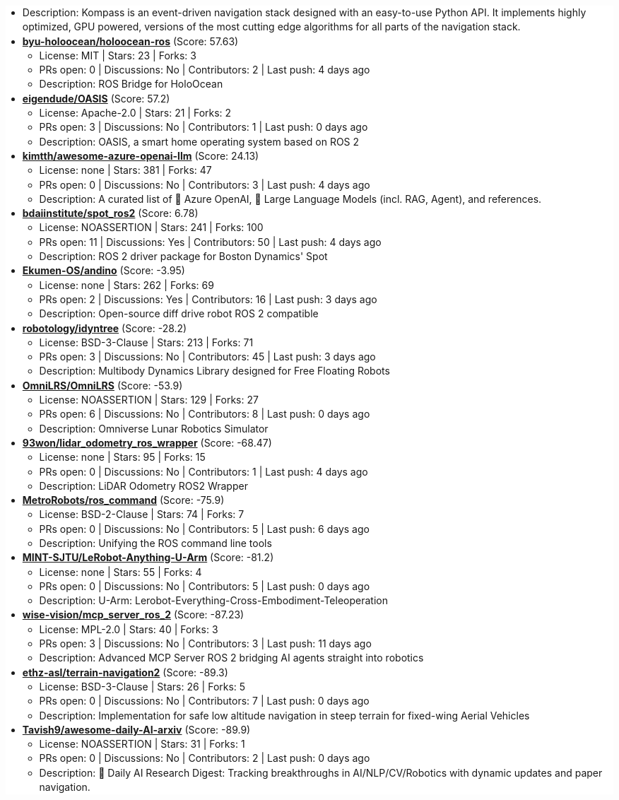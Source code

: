   - Description: Kompass is an event-driven navigation stack designed with an easy-to-use Python API. It implements highly optimized, GPU powered, versions of the most cutting edge algorithms for all parts of the navigation stack.
- **[byu-holoocean/holoocean-ros](https://github.com/byu-holoocean/holoocean-ros)** (Score: 57.63)
  - License: MIT | Stars: 23 | Forks: 3
  - PRs open: 0 | Discussions: No | Contributors: 2 | Last push: 4 days ago
  - Description: ROS Bridge for HoloOcean
- **[eigendude/OASIS](https://github.com/eigendude/OASIS)** (Score: 57.2)
  - License: Apache-2.0 | Stars: 21 | Forks: 2
  - PRs open: 3 | Discussions: No | Contributors: 1 | Last push: 0 days ago
  - Description: OASIS, a smart home operating system based on ROS 2
- **[kimtth/awesome-azure-openai-llm](https://github.com/kimtth/awesome-azure-openai-llm)** (Score: 24.13)
  - License: none | Stars: 381 | Forks: 47
  - PRs open: 0 | Discussions: No | Contributors: 3 | Last push: 4 days ago
  - Description: A curated list of 🌌 Azure OpenAI, 🦙 Large Language Models (incl. RAG, Agent), and references.
- **[bdaiinstitute/spot_ros2](https://github.com/bdaiinstitute/spot_ros2)** (Score: 6.78)
  - License: NOASSERTION | Stars: 241 | Forks: 100
  - PRs open: 11 | Discussions: Yes | Contributors: 50 | Last push: 4 days ago
  - Description: ROS 2 driver package for Boston Dynamics' Spot
- **[Ekumen-OS/andino](https://github.com/Ekumen-OS/andino)** (Score: -3.95)
  - License: none | Stars: 262 | Forks: 69
  - PRs open: 2 | Discussions: Yes | Contributors: 16 | Last push: 3 days ago
  - Description: Open-source diff drive robot ROS 2 compatible
- **[robotology/idyntree](https://github.com/robotology/idyntree)** (Score: -28.2)
  - License: BSD-3-Clause | Stars: 213 | Forks: 71
  - PRs open: 3 | Discussions: No | Contributors: 45 | Last push: 3 days ago
  - Description: Multibody Dynamics Library designed for Free Floating Robots
- **[OmniLRS/OmniLRS](https://github.com/OmniLRS/OmniLRS)** (Score: -53.9)
  - License: NOASSERTION | Stars: 129 | Forks: 27
  - PRs open: 6 | Discussions: No | Contributors: 8 | Last push: 0 days ago
  - Description: Omniverse Lunar Robotics Simulator
- **[93won/lidar_odometry_ros_wrapper](https://github.com/93won/lidar_odometry_ros_wrapper)** (Score: -68.47)
  - License: none | Stars: 95 | Forks: 15
  - PRs open: 0 | Discussions: No | Contributors: 1 | Last push: 4 days ago
  - Description: LiDAR Odometry ROS2 Wrapper
- **[MetroRobots/ros_command](https://github.com/MetroRobots/ros_command)** (Score: -75.9)
  - License: BSD-2-Clause | Stars: 74 | Forks: 7
  - PRs open: 0 | Discussions: No | Contributors: 5 | Last push: 6 days ago
  - Description: Unifying the ROS command line tools
- **[MINT-SJTU/LeRobot-Anything-U-Arm](https://github.com/MINT-SJTU/LeRobot-Anything-U-Arm)** (Score: -81.2)
  - License: none | Stars: 55 | Forks: 4
  - PRs open: 0 | Discussions: No | Contributors: 5 | Last push: 0 days ago
  - Description: U-Arm: Lerobot-Everything-Cross-Embodiment-Teleoperation
- **[wise-vision/mcp_server_ros_2](https://github.com/wise-vision/mcp_server_ros_2)** (Score: -87.23)
  - License: MPL-2.0 | Stars: 40 | Forks: 3
  - PRs open: 3 | Discussions: No | Contributors: 3 | Last push: 11 days ago
  - Description: Advanced MCP Server ROS 2 bridging AI agents straight into robotics
- **[ethz-asl/terrain-navigation2](https://github.com/ethz-asl/terrain-navigation2)** (Score: -89.3)
  - License: BSD-3-Clause | Stars: 26 | Forks: 5
  - PRs open: 0 | Discussions: No | Contributors: 7 | Last push: 0 days ago
  - Description: Implementation for safe low altitude navigation in steep terrain for fixed-wing Aerial Vehicles
- **[Tavish9/awesome-daily-AI-arxiv](https://github.com/Tavish9/awesome-daily-AI-arxiv)** (Score: -89.9)
  - License: NOASSERTION | Stars: 31 | Forks: 1
  - PRs open: 0 | Discussions: No | Contributors: 2 | Last push: 0 days ago
  - Description: 🚀 Daily AI Research Digest: Tracking breakthroughs in AI/NLP/CV/Robotics with dynamic updates and paper navigation.